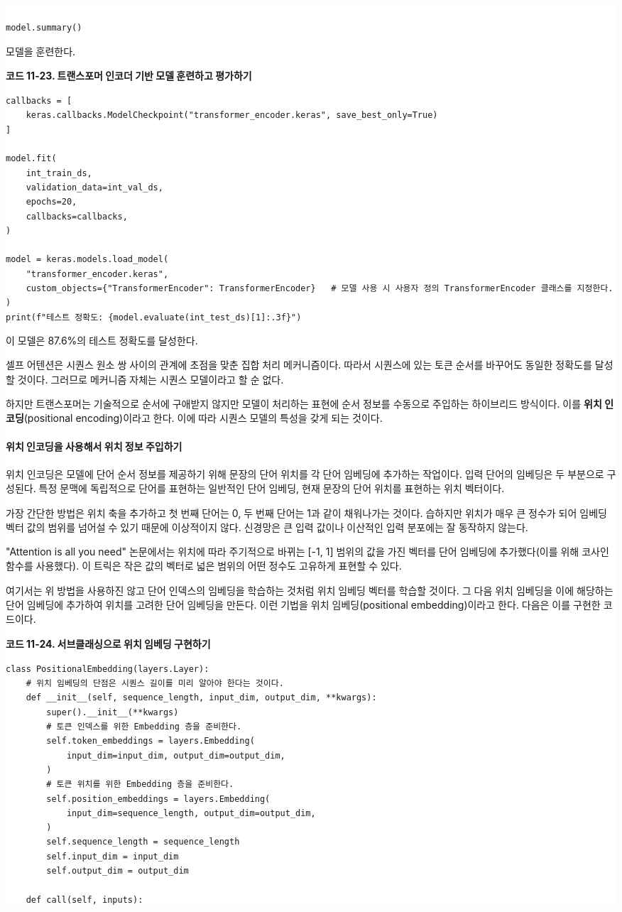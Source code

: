 ```

model.summary()
```

모델을 훈련한다.

**코드 11-23. 트랜스포머 인코더 기반 모델 훈련하고 평가하기**
```
callbacks = [
    keras.callbacks.ModelCheckpoint("transformer_encoder.keras", save_best_only=True)
]

model.fit(
    int_train_ds,
    validation_data=int_val_ds,
    epochs=20,
    callbacks=callbacks,
)

model = keras.models.load_model(
    "transformer_encoder.keras",
    custom_objects={"TransformerEncoder": TransformerEncoder}   # 모델 사용 시 사용자 정의 TransformerEncoder 클래스를 지정한다.
)
print(f"테스트 정확도: {model.evaluate(int_test_ds)[1]:.3f}")
```

이 모델은 87.6%의 테스트 정확도를 달성한다.

셀프 어텐션은 시퀀스 원소 쌍 사이의 관계에 초점을 맞춘 집합 처리 메커니즘이다. 따라서 시퀀스에 있는 토큰 순서를 바꾸어도 동일한 정확도를 달성할 것이다. 그러므로 메커니즘 자체는 시퀀스 모델이라고 할 순 없다.

하지만 트랜스포머는 기술적으로 순서에 구애받지 않지만 모델이 처리하는 표현에 순서 정보를 수동으로 주입하는 하이브리드 방식이다. 이를 **위치 인코딩**(positional encoding)이라고 한다. 이에 따라 시퀀스 모델의 특성을 갖게 되는 것이다.

#### 위치 인코딩을 사용해서 위치 정보 주입하기

위치 인코딩은 모델에 단어 순서 정보를 제공하기 위해 문장의 단어 위치를 각 단어 임베딩에 추가하는 작업이다. 입력 단어의 임베딩은 두 부분으로 구성된다. 특정 문맥에 독립적으로 단어를 표현하는 일반적인 단어 임베딩, 현재 문장의 단어 위치를 표현하는 위치 벡터이다.

가장 간단한 방법은 위치 축을 추가하고 첫 번째 단어는 0, 두 번째 단어는 1과 같이 채워나가는 것이다. 습하지만 위치가 매우 큰 정수가 되어 임베딩 벡터 값의 범위를 넘어설 수 있기 때문에 이상적이지 않다. 신경망은 큰 입력 값이나 이산적인 입력 분포에는 잘 동작하지 않는다.

"Attention is all you need" 논문에서는 위치에 따라 주기적으로 바뀌는 [-1, 1] 범위의 값을 가진 벡터를 단어 임베딩에 추가했다(이를 위해 코사인 함수를 사용했다). 이 트릭은 작은 값의 벡터로 넓은 범위의 어떤 정수도 고유하게 표현할 수 있다.

여기서는 위 방법을 사용하진 않고 단어 인덱스의 임베딩을 학습하는 것처럼 위치 임베딩 벡터를 학습할 것이다. 그 다음 위치 임베딩을 이에 해당하는 단어 임베딩에 추가하여 위치를 고려한 단어 임베딩을 만든다. 이런 기법을 위치 임베딩(positional embedding)이라고 한다. 다음은 이를 구현한 코드이다.

**코드 11-24. 서브클래싱으로 위치 임베딩 구현하기**
```
class PositionalEmbedding(layers.Layer):
    # 위치 임베딩의 단점은 시퀀스 길이를 미리 알아야 한다는 것이다.
    def __init__(self, sequence_length, input_dim, output_dim, **kwargs):
        super().__init__(**kwargs)
        # 토큰 인덱스를 위한 Embedding 층을 준비한다.
        self.token_embeddings = layers.Embedding(
            input_dim=input_dim, output_dim=output_dim,
        )
        # 토큰 위치를 위한 Embedding 층을 준비한다.
        self.position_embeddings = layers.Embedding(
            input_dim=sequence_length, output_dim=output_dim,
        )
        self.sequence_length = sequence_length
        self.input_dim = input_dim
        self.output_dim = output_dim
    
    def call(self, inputs):
```